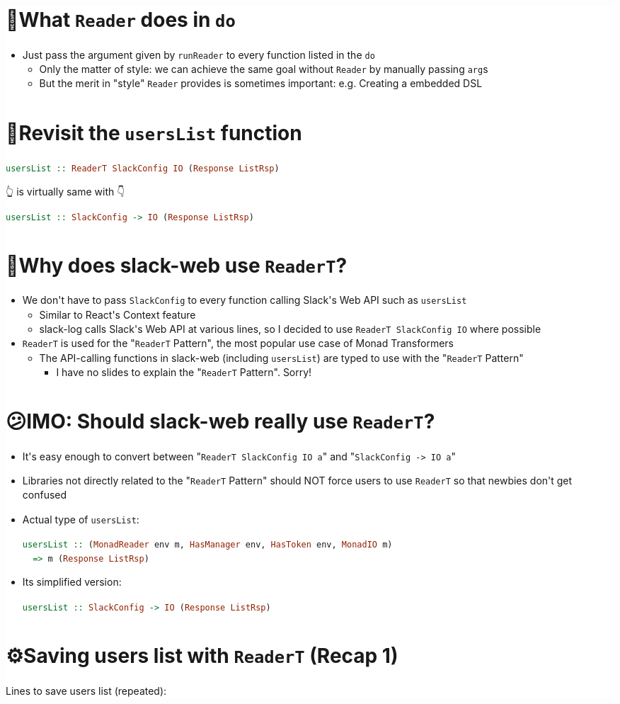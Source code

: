 # 📝What `Reader` does in `do`

- Just pass the argument given by `runReader` to every function listed in the `do`
    - Only the matter of style: we can achieve the same goal without `Reader` by manually passing `arg`s
    - But the merit in "style" `Reader` provides is sometimes important: e.g. Creating a embedded DSL

# 👀Revisit the `usersList` function

```haskell
usersList :: ReaderT SlackConfig IO (Response ListRsp)
```

👆 is virtually same with 👇

```haskell
usersList :: SlackConfig -> IO (Response ListRsp)
```

# 🤔Why does slack-web use `ReaderT`?

- We don't have to pass `SlackConfig` to every function calling Slack's Web API such as `usersList`
    - Similar to React's Context feature
    - slack-log calls Slack's Web API at various lines, so I decided to use `ReaderT SlackConfig IO` where possible
- `ReaderT` is used for the "`ReaderT` Pattern", the most popular use case of Monad Transformers
    - The API-calling functions in slack-web (including `usersList`) are typed to use with the "`ReaderT` Pattern"
        - I have no slides to explain the "`ReaderT` Pattern". Sorry!

# 😕IMO: Should slack-web really use `ReaderT`?

- It's easy enough to convert between "`ReaderT SlackConfig IO a`" and "`SlackConfig -> IO a`"
- Libraries not directly related to the "`ReaderT` Pattern" should NOT force users to use `ReaderT` so that newbies don't get confused
- Actual type of `usersList`:

  ```haskell
  usersList :: (MonadReader env m, HasManager env, HasToken env, MonadIO m)
    => m (Response ListRsp)
  ```
- Its simplified version:

  ```haskell
  usersList :: SlackConfig -> IO (Response ListRsp)
  ```

# ⚙️Saving users list with `ReaderT` (Recap 1)

Lines to save users list (repeated):
